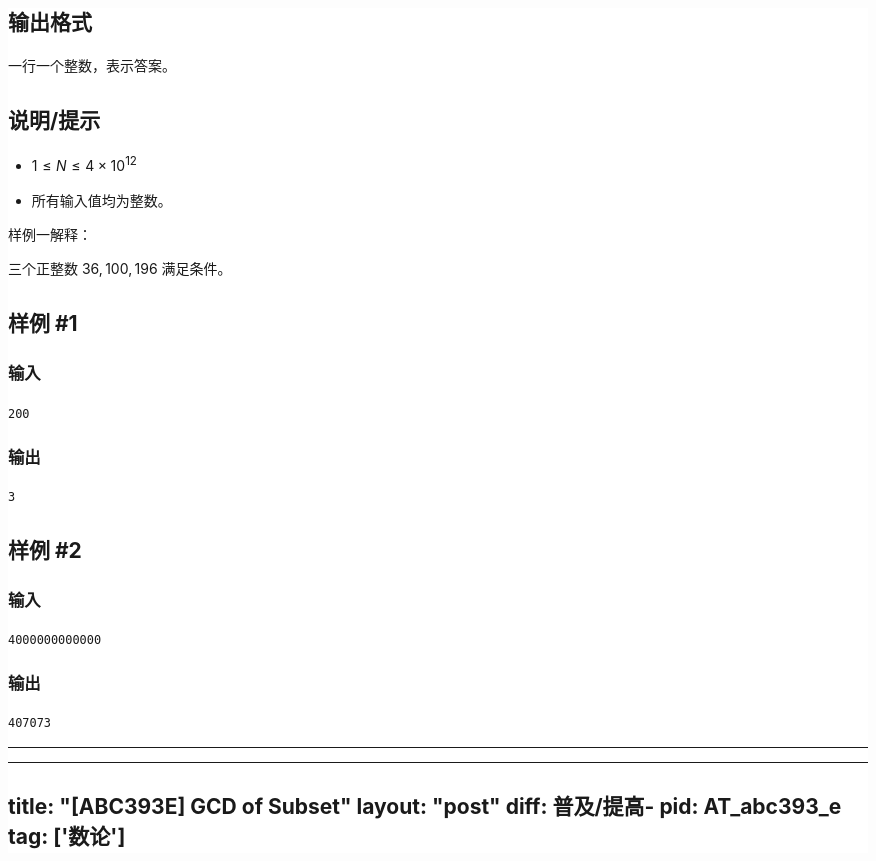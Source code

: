 ## 输出格式

一行一个整数，表示答案。

## 说明/提示

- $1 \leq N \leq 4 \times 10^{12}$

- 所有输入值均为整数。

样例一解释：

三个正整数 $36,100,196$ 满足条件。

## 样例 #1

### 输入

```
200
```

### 输出

```
3
```

## 样例 #2

### 输入

```
4000000000000
```

### 输出

```
407073
```



---

---
title: "[ABC393E] GCD of Subset"
layout: "post"
diff: 普及/提高-
pid: AT_abc393_e
tag: ['数论']
---


[problemUrl]: https://atcoder.jp/contests/abc281/tasks/abc281_d
[problemUrl]: https://atcoder.jp/contests/abc393/tasks/abc393_e
[problemUrl]: https://atcoder.jp/contests/arc166/tasks/arc166_b
[problemUrl]: https://atcoder.jp/contests/arc167/tasks/arc167_b